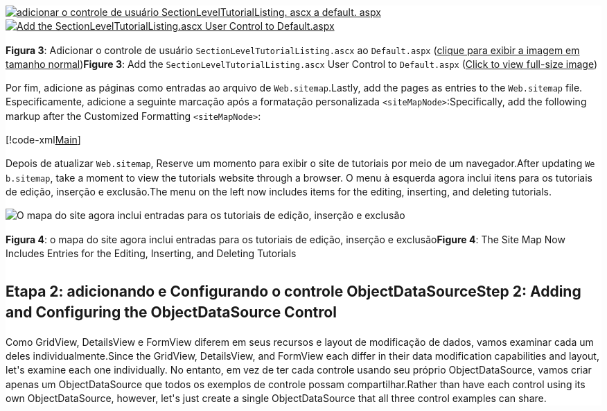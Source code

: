 <span data-ttu-id="c2e05-131">[![adicionar o controle de usuário SectionLevelTutorialListing. ascx a default. aspx](an-overview-of-inserting-updating-and-deleting-data-vb/_static/image6.png)](an-overview-of-inserting-updating-and-deleting-data-vb/_static/image5.png)</span><span class="sxs-lookup"><span data-stu-id="c2e05-131">[![Add the SectionLevelTutorialListing.ascx User Control to Default.aspx](an-overview-of-inserting-updating-and-deleting-data-vb/_static/image6.png)](an-overview-of-inserting-updating-and-deleting-data-vb/_static/image5.png)</span></span>

<span data-ttu-id="c2e05-132">**Figura 3**: Adicionar o controle de usuário `SectionLevelTutorialListing.ascx` ao `Default.aspx` ([clique para exibir a imagem em tamanho normal](an-overview-of-inserting-updating-and-deleting-data-vb/_static/image7.png))</span><span class="sxs-lookup"><span data-stu-id="c2e05-132">**Figure 3**: Add the `SectionLevelTutorialListing.ascx` User Control to `Default.aspx` ([Click to view full-size image](an-overview-of-inserting-updating-and-deleting-data-vb/_static/image7.png))</span></span>

<span data-ttu-id="c2e05-133">Por fim, adicione as páginas como entradas ao arquivo de `Web.sitemap`.</span><span class="sxs-lookup"><span data-stu-id="c2e05-133">Lastly, add the pages as entries to the `Web.sitemap` file.</span></span> <span data-ttu-id="c2e05-134">Especificamente, adicione a seguinte marcação após a formatação personalizada `<siteMapNode>`:</span><span class="sxs-lookup"><span data-stu-id="c2e05-134">Specifically, add the following markup after the Customized Formatting `<siteMapNode>`:</span></span>

[!code-xml[Main](an-overview-of-inserting-updating-and-deleting-data-vb/samples/sample1.xml)]

<span data-ttu-id="c2e05-135">Depois de atualizar `Web.sitemap`, Reserve um momento para exibir o site de tutoriais por meio de um navegador.</span><span class="sxs-lookup"><span data-stu-id="c2e05-135">After updating `Web.sitemap`, take a moment to view the tutorials website through a browser.</span></span> <span data-ttu-id="c2e05-136">O menu à esquerda agora inclui itens para os tutoriais de edição, inserção e exclusão.</span><span class="sxs-lookup"><span data-stu-id="c2e05-136">The menu on the left now includes items for the editing, inserting, and deleting tutorials.</span></span>

![O mapa do site agora inclui entradas para os tutoriais de edição, inserção e exclusão](an-overview-of-inserting-updating-and-deleting-data-vb/_static/image8.png)

<span data-ttu-id="c2e05-138">**Figura 4**: o mapa do site agora inclui entradas para os tutoriais de edição, inserção e exclusão</span><span class="sxs-lookup"><span data-stu-id="c2e05-138">**Figure 4**: The Site Map Now Includes Entries for the Editing, Inserting, and Deleting Tutorials</span></span>

## <a name="step-2-adding-and-configuring-the-objectdatasource-control"></a><span data-ttu-id="c2e05-139">Etapa 2: adicionando e Configurando o controle ObjectDataSource</span><span class="sxs-lookup"><span data-stu-id="c2e05-139">Step 2: Adding and Configuring the ObjectDataSource Control</span></span>

<span data-ttu-id="c2e05-140">Como GridView, DetailsView e FormView diferem em seus recursos e layout de modificação de dados, vamos examinar cada um deles individualmente.</span><span class="sxs-lookup"><span data-stu-id="c2e05-140">Since the GridView, DetailsView, and FormView each differ in their data modification capabilities and layout, let's examine each one individually.</span></span> <span data-ttu-id="c2e05-141">No entanto, em vez de ter cada controle usando seu próprio ObjectDataSource, vamos criar apenas um ObjectDataSource que todos os exemplos de controle possam compartilhar.</span><span class="sxs-lookup"><span data-stu-id="c2e05-141">Rather than have each control using its own ObjectDataSource, however, let's just create a single ObjectDataSource that all three control examples can share.</span></span>
